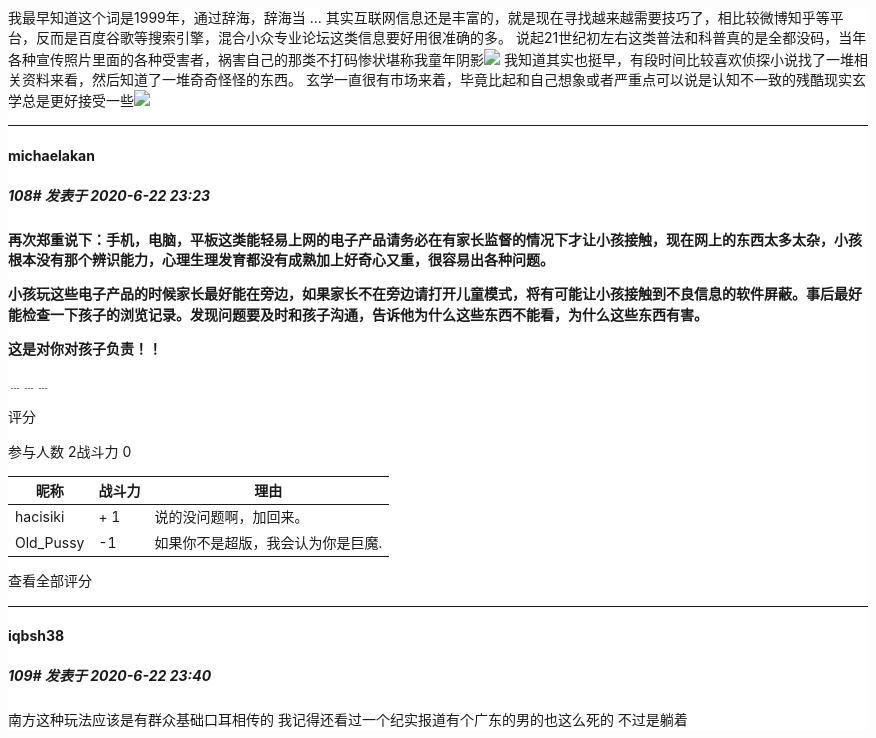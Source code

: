 
我最早知道这个词是1999年，通过辞海，辞海当 ...</blockquote>
其实互联网信息还是丰富的，就是现在寻找越来越需要技巧了，相比较微博知乎等平台，反而是百度谷歌等搜索引擎，混合小众专业论坛这类信息要好用很准确的多。
说起21世纪初左右这类普法和科普真的是全都没码，当年各种宣传照片里面的各种受害者，祸害自己的那类不打码惨状堪称我童年阴影<img src="https://static.saraba1st.com/image/smiley/face2017/002.png" referrerpolicy="no-referrer">
我知道其实也挺早，有段时间比较喜欢侦探小说找了一堆相关资料来看，然后知道了一堆奇奇怪怪的东西。
玄学一直很有市场来着，毕竟比起和自己想象或者严重点可以说是认知不一致的残酷现实玄学总是更好接受一些<img src="https://static.saraba1st.com/image/smiley/face2017/001.png" referrerpolicy="no-referrer">







*****

####  michaelakan  
##### 108#       发表于 2020-6-22 23:23



<strong>再次郑重说下：手机，电脑，平板这类能轻易上网的电子产品请务必在有家长监督的情况下才让小孩接触，现在网上的东西太多太杂，小孩根本没有那个辨识能力，心理生理发育都没有成熟加上好奇心又重，很容易出各种问题。


小孩玩这些电子产品的时候家长最好能在旁边，如果家长不在旁边请打开儿童模式，将有可能让小孩接触到不良信息的软件屏蔽。事后最好能检查一下孩子的浏览记录。发现问题要及时和孩子沟通，告诉他为什么这些东西不能看，为什么这些东西有害。


这是对你对孩子负责！！</strong>



﹍﹍﹍

评分





 参与人数 2战斗力 0

|昵称|战斗力|理由|
|----|---|---|
| hacisiki| + 1|说的没问题啊，加回来。|
| Old_Pussy|-1|如果你不是超版，我会认为你是巨魔.|



查看全部评分






*****

####  iqbsh38  
##### 109#       发表于 2020-6-22 23:40




南方这种玩法应该是有群众基础口耳相传的 我记得还看过一个纪实报道有个广东的男的也这么死的 不过是躺着
